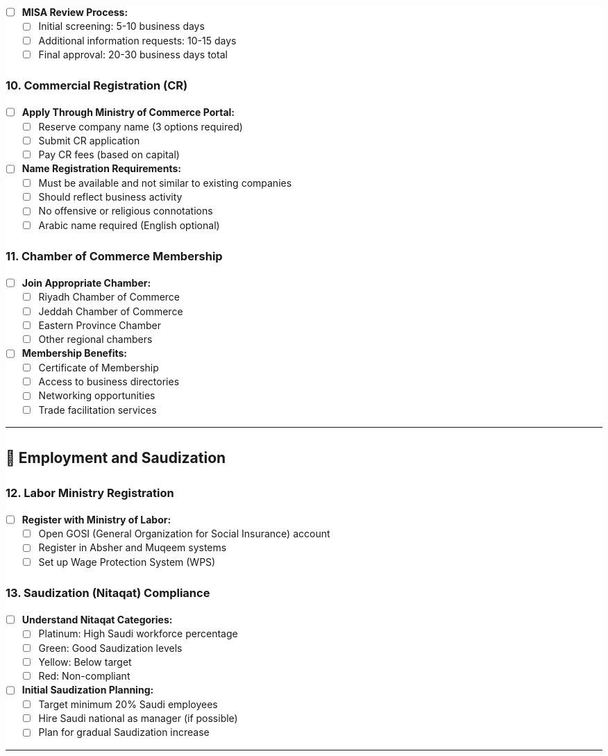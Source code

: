 - [ ] **MISA Review Process:**
  - [ ] Initial screening: 5-10 business days
  - [ ] Additional information requests: 10-15 days
  - [ ] Final approval: 20-30 business days total

### 10. Commercial Registration (CR)
- [ ] **Apply Through Ministry of Commerce Portal:**
  - [ ] Reserve company name (3 options required)
  - [ ] Submit CR application
  - [ ] Pay CR fees (based on capital)

- [ ] **Name Registration Requirements:**
  - [ ] Must be available and not similar to existing companies
  - [ ] Should reflect business activity
  - [ ] No offensive or religious connotations
  - [ ] Arabic name required (English optional)

### 11. Chamber of Commerce Membership
- [ ] **Join Appropriate Chamber:**
  - [ ] Riyadh Chamber of Commerce
  - [ ] Jeddah Chamber of Commerce
  - [ ] Eastern Province Chamber
  - [ ] Other regional chambers

- [ ] **Membership Benefits:**
  - [ ] Certificate of Membership
  - [ ] Access to business directories
  - [ ] Networking opportunities
  - [ ] Trade facilitation services

---

## 👥 Employment and Saudization

### 12. Labor Ministry Registration
- [ ] **Register with Ministry of Labor:**
  - [ ] Open GOSI (General Organization for Social Insurance) account
  - [ ] Register in Absher and Muqeem systems
  - [ ] Set up Wage Protection System (WPS)

### 13. Saudization (Nitaqat) Compliance
- [ ] **Understand Nitaqat Categories:**
  - [ ] Platinum: High Saudi workforce percentage
  - [ ] Green: Good Saudization levels
  - [ ] Yellow: Below target
  - [ ] Red: Non-compliant

- [ ] **Initial Saudization Planning:**
  - [ ] Target minimum 20% Saudi employees
  - [ ] Hire Saudi national as manager (if possible)
  - [ ] Plan for gradual Saudization increase

---